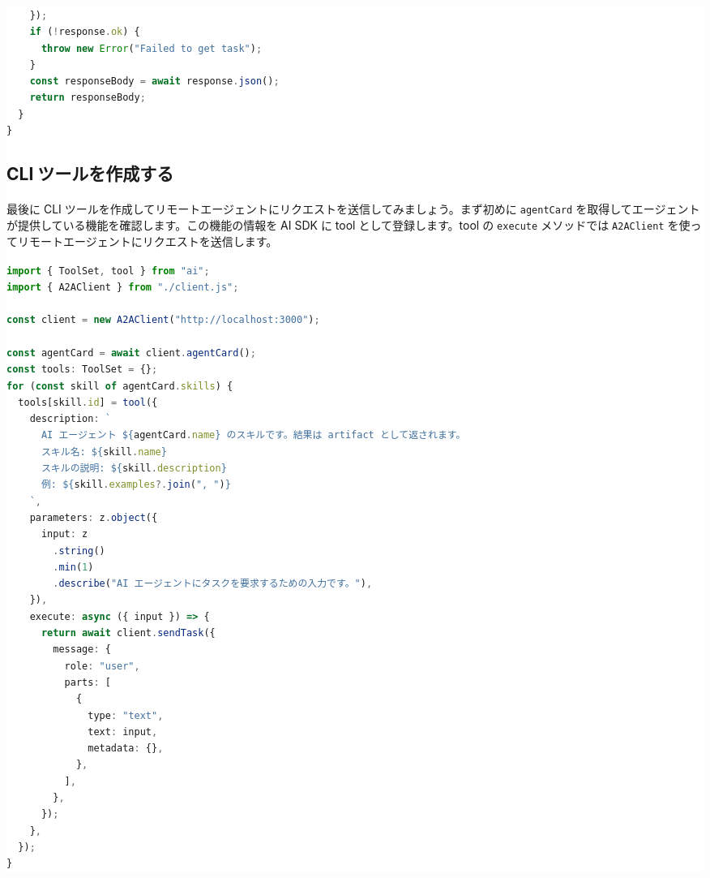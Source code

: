 ```ts:src/client.ts
    });
    if (!response.ok) {
      throw new Error("Failed to get task");
    }
    const responseBody = await response.json();
    return responseBody;
  }
}
```

## CLI ツールを作成する

最後に CLI ツールを作成してリモートエージェントにリクエストを送信してみましょう。まず初めに `agentCard` を取得してエージェントが提供している機能を確認します。この機能の情報を AI SDK に tool として登録します。tool の `execute` メソッドでは `A2AClient` を使ってリモートエージェントにリクエストを送信します。

```ts:src/cli.ts
import { ToolSet, tool } from "ai";
import { A2AClient } from "./client.js";

const client = new A2AClient("http://localhost:3000");

const agentCard = await client.agentCard();
const tools: ToolSet = {};
for (const skill of agentCard.skills) {
  tools[skill.id] = tool({
    description: `
      AI エージェント ${agentCard.name} のスキルです。結果は artifact として返されます。
      スキル名: ${skill.name}
      スキルの説明: ${skill.description}
      例: ${skill.examples?.join(", ")}
    `,
    parameters: z.object({
      input: z
        .string()
        .min(1)
        .describe("AI エージェントにタスクを要求するための入力です。"),
    }),
    execute: async ({ input }) => {
      return await client.sendTask({
        message: {
          role: "user",
          parts: [
            {
              type: "text",
              text: input,
              metadata: {},
            },
          ],
        },
      });
    },
  });
}
```
